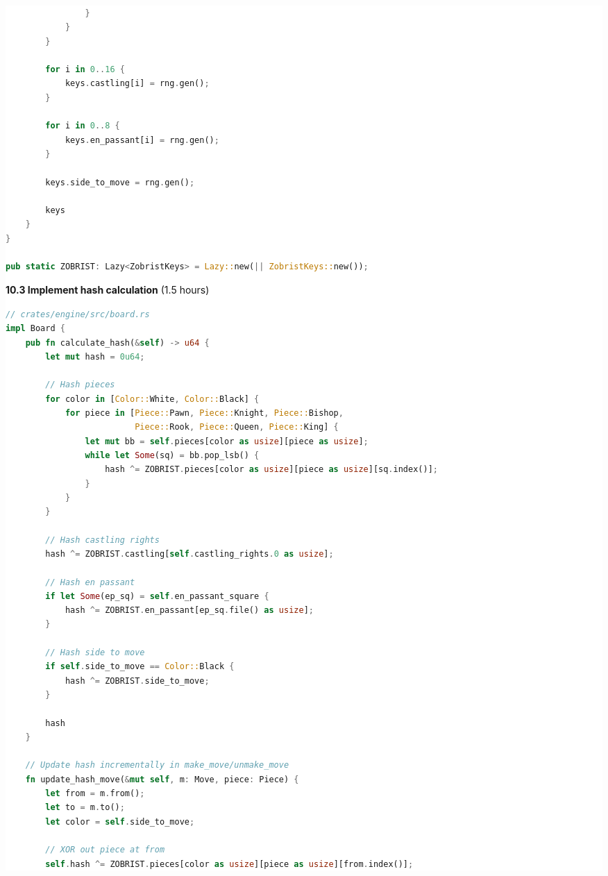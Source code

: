 ```rust
                }
            }
        }

        for i in 0..16 {
            keys.castling[i] = rng.gen();
        }

        for i in 0..8 {
            keys.en_passant[i] = rng.gen();
        }

        keys.side_to_move = rng.gen();

        keys
    }
}

pub static ZOBRIST: Lazy<ZobristKeys> = Lazy::new(|| ZobristKeys::new());
```

**10.3 Implement hash calculation** (1.5 hours)

```rust
// crates/engine/src/board.rs
impl Board {
    pub fn calculate_hash(&self) -> u64 {
        let mut hash = 0u64;

        // Hash pieces
        for color in [Color::White, Color::Black] {
            for piece in [Piece::Pawn, Piece::Knight, Piece::Bishop,
                          Piece::Rook, Piece::Queen, Piece::King] {
                let mut bb = self.pieces[color as usize][piece as usize];
                while let Some(sq) = bb.pop_lsb() {
                    hash ^= ZOBRIST.pieces[color as usize][piece as usize][sq.index()];
                }
            }
        }

        // Hash castling rights
        hash ^= ZOBRIST.castling[self.castling_rights.0 as usize];

        // Hash en passant
        if let Some(ep_sq) = self.en_passant_square {
            hash ^= ZOBRIST.en_passant[ep_sq.file() as usize];
        }

        // Hash side to move
        if self.side_to_move == Color::Black {
            hash ^= ZOBRIST.side_to_move;
        }

        hash
    }

    // Update hash incrementally in make_move/unmake_move
    fn update_hash_move(&mut self, m: Move, piece: Piece) {
        let from = m.from();
        let to = m.to();
        let color = self.side_to_move;

        // XOR out piece at from
        self.hash ^= ZOBRIST.pieces[color as usize][piece as usize][from.index()];
```